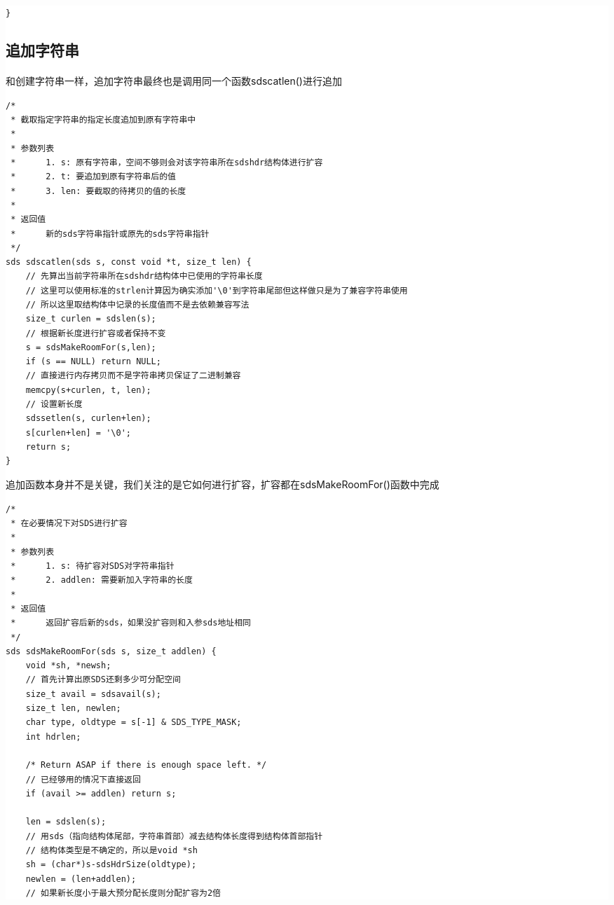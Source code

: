 ```
}
```

## 追加字符串
和创建字符串一样，追加字符串最终也是调用同一个函数sdscatlen()进行追加
```
/*
 * 截取指定字符串的指定长度追加到原有字符串中
 *
 * 参数列表
 *      1. s: 原有字符串，空间不够则会对该字符串所在sdshdr结构体进行扩容
 *      2. t: 要追加到原有字符串后的值
 *      3. len: 要截取的待拷贝的值的长度
 *
 * 返回值
 *      新的sds字符串指针或原先的sds字符串指针
 */
sds sdscatlen(sds s, const void *t, size_t len) {
    // 先算出当前字符串所在sdshdr结构体中已使用的字符串长度
    // 这里可以使用标准的strlen计算因为确实添加'\0'到字符串尾部但这样做只是为了兼容字符串使用
    // 所以这里取结构体中记录的长度值而不是去依赖兼容写法
    size_t curlen = sdslen(s);
	// 根据新长度进行扩容或者保持不变
    s = sdsMakeRoomFor(s,len);
    if (s == NULL) return NULL;
    // 直接进行内存拷贝而不是字符串拷贝保证了二进制兼容
    memcpy(s+curlen, t, len);
    // 设置新长度
    sdssetlen(s, curlen+len);
    s[curlen+len] = '\0';
    return s;
}
```
追加函数本身并不是关键，我们关注的是它如何进行扩容，扩容都在sdsMakeRoomFor()函数中完成
```
/*
 * 在必要情况下对SDS进行扩容
 *
 * 参数列表
 *      1. s: 待扩容对SDS对字符串指针
 *      2. addlen: 需要新加入字符串的长度
 *
 * 返回值
 *      返回扩容后新的sds，如果没扩容则和入参sds地址相同
 */
sds sdsMakeRoomFor(sds s, size_t addlen) {
    void *sh, *newsh;
    // 首先计算出原SDS还剩多少可分配空间
    size_t avail = sdsavail(s);
    size_t len, newlen;
    char type, oldtype = s[-1] & SDS_TYPE_MASK;
    int hdrlen;

    /* Return ASAP if there is enough space left. */
    // 已经够用的情况下直接返回
    if (avail >= addlen) return s;

    len = sdslen(s);
    // 用sds（指向结构体尾部，字符串首部）减去结构体长度得到结构体首部指针
    // 结构体类型是不确定的，所以是void *sh
    sh = (char*)s-sdsHdrSize(oldtype);
    newlen = (len+addlen);
    // 如果新长度小于最大预分配长度则分配扩容为2倍
```